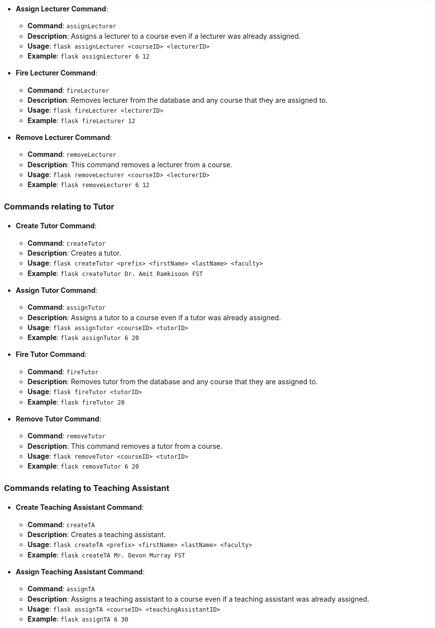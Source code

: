 - **Assign Lecturer Command**: 
  - **Command**: `assignLecturer`
  - **Description**: Assigns a lecturer to a course even if a lecturer was already assigned.
  - **Usage**: `flask assignLecturer <courseID> <lecturerID> `
  - **Example**: `flask assignLecturer 6 12`
 
- **Fire Lecturer Command**: 
  - **Command**: `fireLecturer`
  - **Description**: Removes lecturer from the database and any course that they are assigned to.
  - **Usage**: `flask fireLecturer <lecturerID>`
  - **Example**: `flask fireLecturer 12`
 
- **Remove Lecturer Command**: 
  - **Command**: `removeLecturer`
  - **Description**: This command removes a lecturer from a course. 
  - **Usage**: `flask removeLecturer <courseID> <lecturerID> `
  - **Example**: `flask removeLecturer 6 12`
 
### Commands relating to Tutor

- **Create Tutor Command**: 
  - **Command**: `createTutor`
  - **Description**: Creates a tutor.
  - **Usage**: `flask createTutor <prefix> <firstName> <lastName> <faculty> `
  - **Example**: `flask createTutor Dr. Amit Ramkisoon FST`
 
- **Assign Tutor Command**: 
  - **Command**: `assignTutor`
  - **Description**: Assigns a tutor to a course even if a tutor was already assigned.
  - **Usage**: `flask assignTutor <courseID> <tutorID> `
  - **Example**: `flask assignTutor 6 20`
 
- **Fire Tutor Command**: 
  - **Command**: `fireTutor`
  - **Description**: Removes tutor from the database and any course that they are assigned to.
  - **Usage**: `flask fireTutor <tutorID>`
  - **Example**: `flask fireTutor 20`
 
- **Remove Tutor Command**: 
  - **Command**: `removeTutor`
  - **Description**: This command removes a tutor from a course. 
  - **Usage**: `flask removeTutor <courseID> <tutorID> `
  - **Example**: `flask removeTutor 6 20`
 
### Commands relating to Teaching Assistant

- **Create Teaching Assistant Command**: 
  - **Command**: `createTA`
  - **Description**: Creates a teaching assistant.
  - **Usage**: `flask createTA <prefix> <firstName> <lastName> <faculty> `
  - **Example**: `flask createTA Mr. Devon Murray FST`
 
- **Assign Teaching Assistant Command**: 
  - **Command**: `assignTA`
  - **Description**: Assigns a teaching assistant to a course even if a teaching assistant was already assigned.
  - **Usage**: `flask assignTA <courseID> <teachingAssistantID> `
  - **Example**: `flask assignTA 6 30`
 